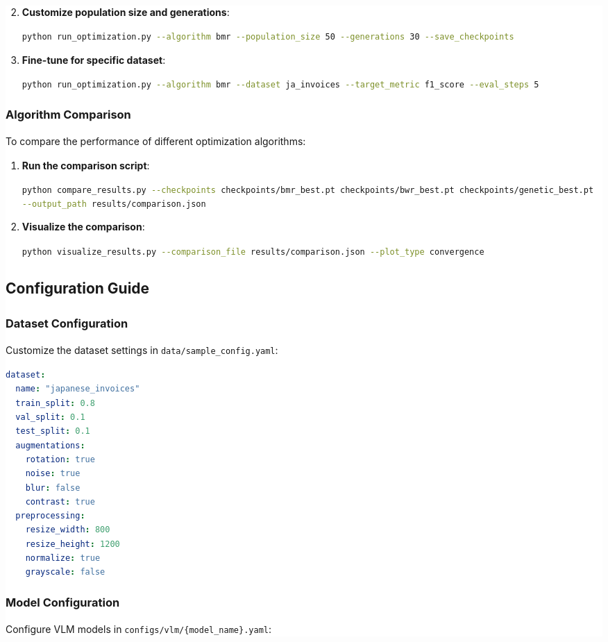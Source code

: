 2. **Customize population size and generations**:
   ```bash
   python run_optimization.py --algorithm bmr --population_size 50 --generations 30 --save_checkpoints
   ```

3. **Fine-tune for specific dataset**:
   ```bash
   python run_optimization.py --algorithm bmr --dataset ja_invoices --target_metric f1_score --eval_steps 5
   ```

### Algorithm Comparison

To compare the performance of different optimization algorithms:

1. **Run the comparison script**:
   ```bash
   python compare_results.py --checkpoints checkpoints/bmr_best.pt checkpoints/bwr_best.pt checkpoints/genetic_best.pt --output_path results/comparison.json
   ```

2. **Visualize the comparison**:
   ```bash
   python visualize_results.py --comparison_file results/comparison.json --plot_type convergence
   ```

## Configuration Guide

### Dataset Configuration

Customize the dataset settings in `data/sample_config.yaml`:

```yaml
dataset:
  name: "japanese_invoices"
  train_split: 0.8
  val_split: 0.1
  test_split: 0.1
  augmentations:
    rotation: true
    noise: true
    blur: false
    contrast: true
  preprocessing:
    resize_width: 800
    resize_height: 1200
    normalize: true
    grayscale: false
```

### Model Configuration

Configure VLM models in `configs/vlm/{model_name}.yaml`:
